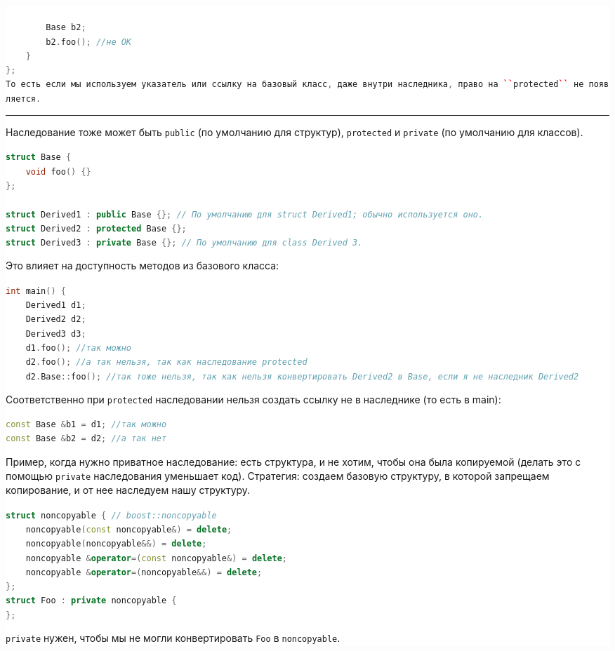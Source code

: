 ```c++
		
		Base b2;
		b2.foo(); //не ОК
	}
};
То есть если мы используем указатель или ссылку на базовый класс, даже внутри наследника, право на ``protected`` не появляется.

```
---
Наследование тоже может быть ``public`` (по умолчанию для структур), ``protected`` и ``private`` (по умолчанию для классов).
```c++
struct Base {
	void foo() {}
};

struct Derived1 : public Base {}; // По умолчанию для struct Derived1; обычно используется оно.
struct Derived2 : protected Base {};
struct Derived3 : private Base {}; // По умолчанию для class Derived 3.
```
Это влияет на доступность методов из базового класса:
```c++
int main() {
	Derived1 d1;
	Derived2 d2;
	Derived3 d3;
	d1.foo(); //так можно 
	d2.foo(); //а так нельзя, так как наследование protected
	d2.Base::foo(); //так тоже нельзя, так как нельзя конвертировать Derived2 в Base, если я не наследник Derived2
```
Соответственно при ``protected`` наследовании нельзя создать ссылку не в наследнике (то есть в main):
```c++
const Base &b1 = d1; //так можно
const Base &b2 = d2; //а так нет
```

Пример, когда нужно приватное наследование: есть структура, и не хотим, чтобы она была копируемой (делать это с помощью ``private`` наследования уменьшает код). Стратегия: создаем базовую структуру, в которой запрещаем копирование, и от нее наследуем нашу структуру.
```c++
struct noncopyable { // boost::noncopyable
	noncopyable(const noncopyable&) = delete;
	noncopyable(noncopyable&&) = delete;
	noncopyable &operator=(const noncopyable&) = delete;
	noncopyable &operator=(noncopyable&&) = delete;
};
struct Foo : private noncopyable {
};
```
``private`` нужен, чтобы мы не могли конвертировать ``Foo`` в ``noncopyable``.
